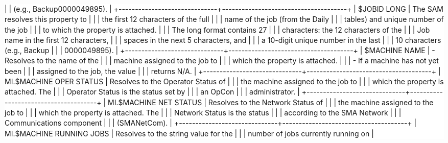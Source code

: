 |                              | (e.g., Backup0000049895).            |
+------------------------------+--------------------------------------+
| \$JOBID LONG                 | The SAM resolves this property to    |
|                              | the first 12 characters of the full  |
|                              | name of the job (from the Daily      |
|                              | tables) and unique number of the job |
|                              | to which the property is attached.   |
|                              | The long format contains 27          |
|                              | characters: the 12 characters of the |
|                              | Job name in the first 12 characters, |
|                              | spaces in the next 5 characters, and |
|                              | a 10-digit unique number in the last |
|                              | 10 characters (e.g., Backup          |
|                              | 0000049895).                         |
+------------------------------+--------------------------------------+
| \$MACHINE NAME               | -   Resolves to the name of the      |
|                              |     machine assigned to the job to   |
|                              |     which the property is attached.  |
|                              | -   If a machine has not yet been    |
|                              |     assigned to the job, the value   |
|                              |     returns N/A.                     |
+------------------------------+--------------------------------------+
| MI.\$MACHINE OPER STATUS     | Resolves to the Operator Status of   |
|                              | the machine assigned to the job to   |
|                              | which the property is attached. The  |
|                              | Operator Status is the status set by |
|                              | an OpCon  |
|                              | administrator.                       |
+------------------------------+--------------------------------------+
| MI.\$MACHINE NET STATUS      | Resolves to the Network Status of    |
|                              | the machine assigned to the job to   |
|                              | which the property is attached. The  |
|                              | Network Status is the status         |
|                              | according to the SMA Network         |
|                              | Communications component             |
|                              | (SMANetCom).                         |
+------------------------------+--------------------------------------+
| MI.\$MACHINE RUNNING JOBS    | Resolves to the string value for the |
|                              | number of jobs currently running on  |